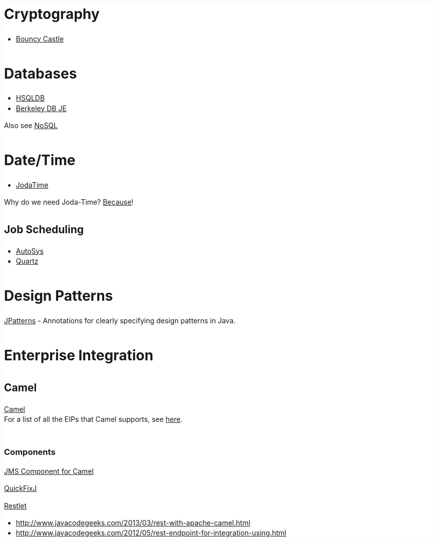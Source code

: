 # Cryptography #

  * [Bouncy Castle](http://www.bouncycastle.org/)

# Databases #

  * [HSQLDB](http://hsqldb.org/)
  * [Berkeley DB JE](http://www.oracle.com/technetwork/database/berkeleydb/overview/index-093405.html)

Also see [NoSQL](http://code.google.com/p/thesandbox/wiki/LibrariesAPIs#NoSQL)

# Date/Time #

  * [JodaTime](http://joda-time.sourceforge.net/)

Why do we need Joda-Time? [Because](http://www.codefutures.com/simpledateformat-and-thread-safety/)!

## Job Scheduling ##

  * [AutoSys](http://supportconnectw.ca.com/public/autosys/infodocs/autosys_cheatsheet.asp)
  * [Quartz](http://www.quartz-scheduler.org/)

# Design Patterns #

[JPatterns](http://www.jpatterns.org/) - Annotations for clearly specifying design patterns in Java.

# Enterprise Integration #

## Camel ##

[Camel](http://camel.apache.org/)<br>
For a list of all the EIPs that Camel supports, see <a href='http://camel.apache.org/enterprise-integration-patterns.html'>here</a>.<br>
<br>
<h3>Components</h3>

<a href='http://camel.apache.org/jms.html'>JMS Component for Camel</a>

<a href='http://camel.apache.org/quickfix.html'>QuickFixJ</a>

<a href='http://camel.apache.org/restlet.html'>Restlet</a>
<ul><li><a href='http://www.javacodegeeks.com/2013/03/rest-with-apache-camel.html'>http://www.javacodegeeks.com/2013/03/rest-with-apache-camel.html</a>
</li><li><a href='http://www.javacodegeeks.com/2012/05/rest-endpoint-for-integration-using.html'>http://www.javacodegeeks.com/2012/05/rest-endpoint-for-integration-using.html</a></li></ul>
